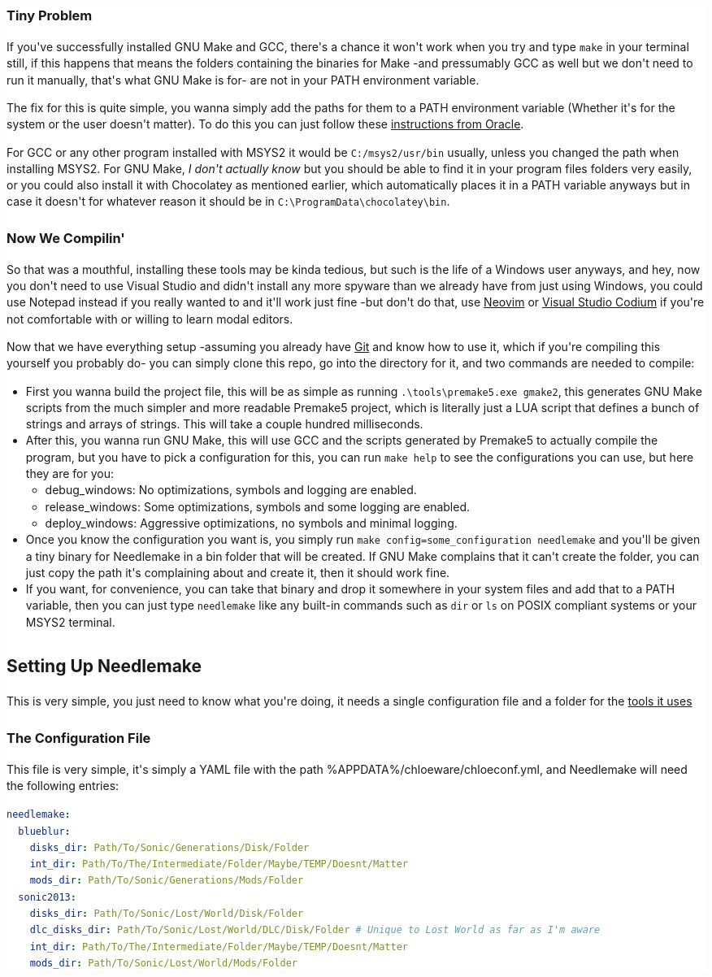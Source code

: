 ### Tiny Problem
If you've successfully installed GNU Make and GCC, there's a chance it won't work when you try and type `make` in your terminal still, if this happens that means the folders containing the binaries for Make -and pressumably GCC as well but we don't need to run it manually, that's what GNU Make is for- are not in your PATH environment variable.

The fix for this is quite simple, you wanna simply add the paths for them to a PATH environment variable (Whether it's for the system or the user doesn't matter). To do this you can just follow these [instructions from Oracle](https://www.java.com/en/download/help/path.html).

For GCC or any other program installed with MSYS2 it would be `C:/msys2/usr/bin` usually, unless you changed the path when installing MSYS2. For GNU Make, *I don't actually know* but you should be able to find it in your program files folders very easily, or you could also install it with Chocolatey as mentioned earlier, which automatically places it in a PATH variable anyways but in case it doesn't for whatever reason it should be in `C:\ProgramData\chocolatey\bin`.

### Now We Compilin'
So that was a mouthful, installing these tools may be kinda tedious, but such is the life of a Windows user anyways, and hey, now you don't need to use Visual Studio and didn't install any more spyware than we already have from just using Windows, you could use Notepad instead if you really wanted to and it'll work just fine -but don't do that, use [Neovim](https://neovim.io/) or [Visual Studio Codium](https://vscodium.com/) if you're not comfortable with or willing to learn modal editors.

Now that we have everything setup -assuming you already have [Git](https://git-scm.com/) and know how to use it, which if you're compiling this yourself you probably do- you can simply clone this repo, go into the directory for it, and two commands are needed to compile:

- First you wanna build the project file, this will be as simple as running `.\tools\premake5.exe gmake2`, this generates GNU Make scripts from the much simpler and more readable Premake5 project, which is literally just a LUA script that defines a bunch of strings and arrays of strings. This will take a couple hundred milliseconds.
- After this, you wanna run GNU Make, this will use GCC and the scripts generated by Premake5 to actually compile the program, but you have to pick a configuration for this, you can run `make help` to see the configurations you can use, but here they are for you:
	* debug_windows: No optimizations, symbols and logging are enabled.
	* release_windows: Some optimizations, symbols and some logging are enabled.
	* deploy_windows: Aggressive optimizations, no symbols and minimal logging.
- Once you know the configuration you want is, you simply run `make config=some_configuration needlemake` and you'll be given a tiny binary for Needlemake in a bin folder that will be created. If GNU Make complains that it can't create the folder, you can just copy the path it's complaining about and create it, then it should work fine.
- If you want, for convenience, you can take that binary and drop it somewhere in your system files and add that to a PATH variable, then you can just type `needlemake` like any built-in commands such as `dir` or `ls` on POSIX compliant systems or your MSYS2 terminal.

## Setting Up Needlemake
This is very simple, you just need to know what you're doing, it needs a single configuration file and a folder for the [tools it uses](#with-what)

### The Configuration File
This file is very simple, it's simply a YAML file with the path %APPDATA%/chloeware/chloeconf.yml, and Needlemake will need the following entries:
```yml
needlemake:
  blueblur:
    disks_dir: Path/To/Sonic/Generations/Disk/Folder
    int_dir: Path/To/The/Intermediate/Folder/Maybe/TEMP/Doesnt/Matter
    mods_dir: Path/To/Sonic/Generations/Mods/Folder
  sonic2013:
    disks_dir: Path/To/Sonic/Lost/World/Disk/Folder
    dlc_disks_dir: Path/To/Sonic/Lost/World/DLC/Disk/Folder # Unique to Lost World as far as I'm aware
    int_dir: Path/To/The/Intermediate/Folder/Maybe/TEMP/Doesnt/Matter
    mods_dir: Path/To/Sonic/Lost/World/Mods/Folder
```